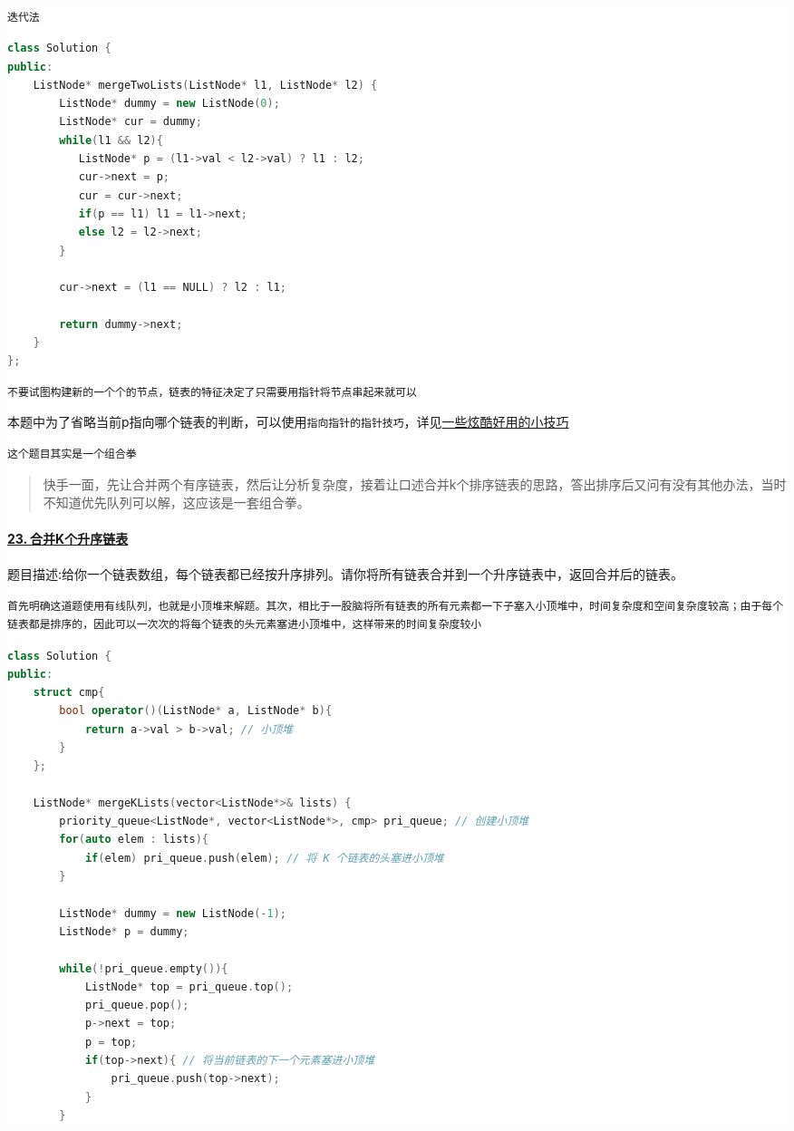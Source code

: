    

`迭代法`

```C++
class Solution {
public:
    ListNode* mergeTwoLists(ListNode* l1, ListNode* l2) {
        ListNode* dummy = new ListNode(0);
        ListNode* cur = dummy;
        while(l1 && l2){
           ListNode* p = (l1->val < l2->val) ? l1 : l2;
           cur->next = p;
           cur = cur->next;
           if(p == l1) l1 = l1->next;
           else l2 = l2->next;
        }

        cur->next = (l1 == NULL) ? l2 : l1;

        return dummy->next;
    }
};
```

`不要试图构建新的一个个的节点，链表的特征决定了只需要用指针将节点串起来就可以`

本题中为了省略当前p指向哪个链表的判断，可以使用`指向指针的指针技巧`，详见[一些炫酷好用的小技巧](./一些炫酷好用的小技巧.md)



`这个题目其实是一个组合拳`

> 快手一面，先让合并两个有序链表，然后让分析复杂度，接着让口述合并k个排序链表的思路，答出排序后又问有没有其他办法，当时不知道优先队列可以解，这应该是一套组合拳。

#### [23. 合并K个升序链表](https://leetcode-cn.com/problems/merge-k-sorted-lists/)

题目描述:给你一个链表数组，每个链表都已经按升序排列。请你将所有链表合并到一个升序链表中，返回合并后的链表。

`首先明确这道题使用有线队列，也就是小顶堆来解题。其次，相比于一股脑将所有链表的所有元素都一下子塞入小顶堆中，时间复杂度和空间复杂度较高；由于每个链表都是排序的，因此可以一次次的将每个链表的头元素塞进小顶堆中，这样带来的时间复杂度较小`

```C++
class Solution {
public:
    struct cmp{
        bool operator()(ListNode* a, ListNode* b){
            return a->val > b->val; // 小顶堆
        }
    };

    ListNode* mergeKLists(vector<ListNode*>& lists) {
        priority_queue<ListNode*, vector<ListNode*>, cmp> pri_queue; // 创建小顶堆
        for(auto elem : lists){
            if(elem) pri_queue.push(elem); // 将 K 个链表的头塞进小顶堆
        }

        ListNode* dummy = new ListNode(-1);
        ListNode* p = dummy;

        while(!pri_queue.empty()){
            ListNode* top = pri_queue.top();
            pri_queue.pop();
            p->next = top;
            p = top;
            if(top->next){ // 将当前链表的下一个元素塞进小顶堆
                pri_queue.push(top->next); 
            }
        }
```